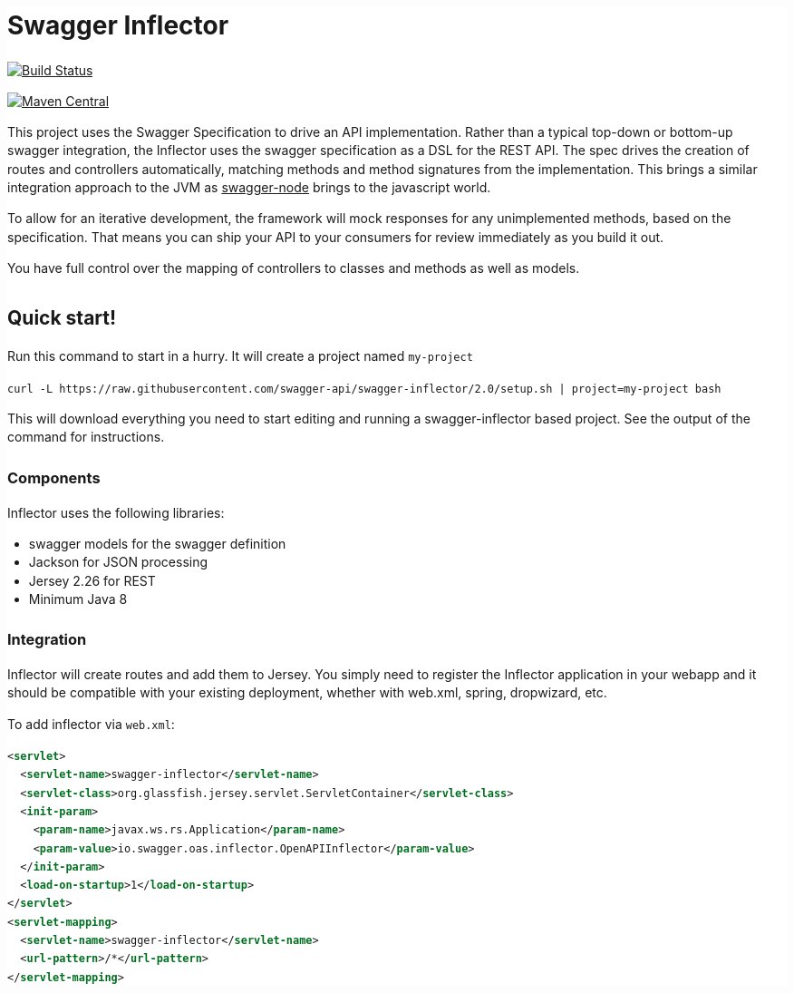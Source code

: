 # Swagger Inflector

[![Build Status](https://img.shields.io/jenkins/s/https/jenkins.swagger.io/view/OSS%20-%20Java/job/oss-swagger-inflector-2.0.svg)](https://jenkins.swagger.io/view/OSS%20-%20Java/job/oss-swagger-inflector-2.0)

[![Maven Central](https://maven-badges.herokuapp.com/maven-central/io.swagger/swagger-inflector/badge.svg?style=plastic)](https://maven-badges.herokuapp.com/maven-central/io.swagger/swagger-inflector)


This project uses the Swagger Specification to drive an API implementation.  Rather than a typical top-down or bottom-up swagger integration, the Inflector uses the swagger specification as a DSL for the REST API.  The spec drives the creation of routes and controllers automatically, matching methods and method signatures from the implementation.  This brings a similar integration approach to the JVM as [swagger-node](https://github.com/swagger-api/swagger-node) brings to the javascript world.

To allow for an iterative development, the framework will mock responses for any unimplemented methods, based on the specification.  That means you can ship your API to your consumers for review immediately as you build it out.

You have full control over the mapping of controllers to classes and methods as well as models.

## Quick start!

Run this command to start in a hurry.  It will create a project named `my-project`
```
curl -L https://raw.githubusercontent.com/swagger-api/swagger-inflector/2.0/setup.sh | project=my-project bash
```

This will download everything you need to start editing and running a swagger-inflector based project.  See the output of the command for instructions.

### Components

Inflector uses the following libraries:

 - swagger models for the swagger definition
 - Jackson for JSON processing
 - Jersey 2.26 for REST
 - Minimum Java 8

### Integration

Inflector will create routes and add them to Jersey.  You simply need to register the Inflector application in your webapp and it should be compatible with your existing deployment, whether with web.xml, spring, dropwizard, etc.

To add inflector via `web.xml`:

```xml
<servlet>
  <servlet-name>swagger-inflector</servlet-name>
  <servlet-class>org.glassfish.jersey.servlet.ServletContainer</servlet-class>
  <init-param>
    <param-name>javax.ws.rs.Application</param-name>
    <param-value>io.swagger.oas.inflector.OpenAPIInflector</param-value>
  </init-param>
  <load-on-startup>1</load-on-startup>
</servlet>
<servlet-mapping>
  <servlet-name>swagger-inflector</servlet-name>
  <url-pattern>/*</url-pattern>
</servlet-mapping>
```
